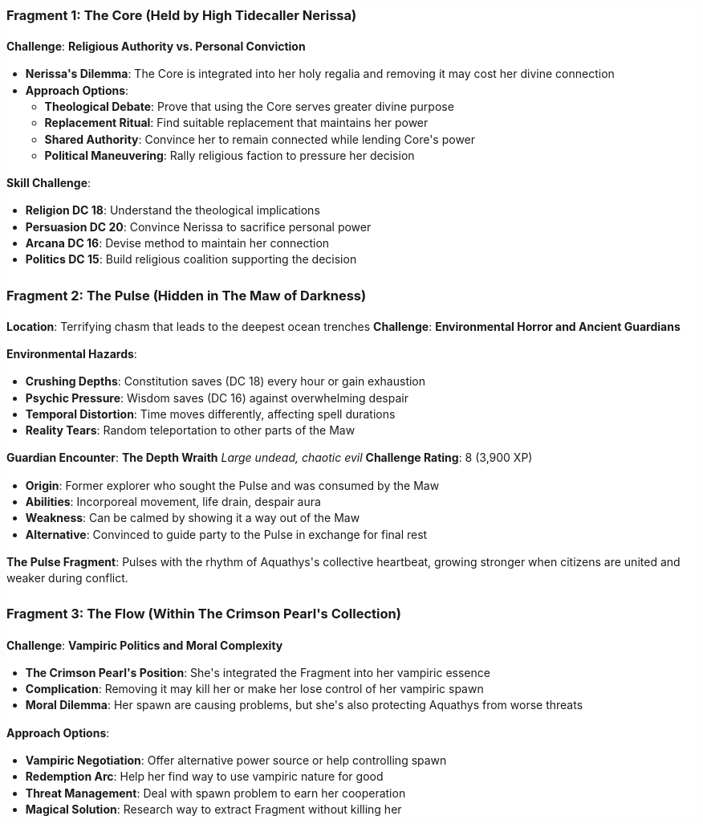 ### Fragment 1: The Core (Held by High Tidecaller Nerissa)

**Challenge**: **Religious Authority vs. Personal Conviction**
- **Nerissa's Dilemma**: The Core is integrated into her holy regalia and removing it may cost her divine connection
- **Approach Options**:
  - **Theological Debate**: Prove that using the Core serves greater divine purpose
  - **Replacement Ritual**: Find suitable replacement that maintains her power
  - **Shared Authority**: Convince her to remain connected while lending Core's power
  - **Political Maneuvering**: Rally religious faction to pressure her decision

**Skill Challenge**: 
- **Religion DC 18**: Understand the theological implications
- **Persuasion DC 20**: Convince Nerissa to sacrifice personal power
- **Arcana DC 16**: Devise method to maintain her connection
- **Politics DC 15**: Build religious coalition supporting the decision

### Fragment 2: The Pulse (Hidden in The Maw of Darkness)

**Location**: Terrifying chasm that leads to the deepest ocean trenches
**Challenge**: **Environmental Horror and Ancient Guardians**

**Environmental Hazards**:
- **Crushing Depths**: Constitution saves (DC 18) every hour or gain exhaustion
- **Psychic Pressure**: Wisdom saves (DC 16) against overwhelming despair
- **Temporal Distortion**: Time moves differently, affecting spell durations
- **Reality Tears**: Random teleportation to other parts of the Maw

**Guardian Encounter**: **The Depth Wraith**
*Large undead, chaotic evil*
**Challenge Rating**: 8 (3,900 XP)
- **Origin**: Former explorer who sought the Pulse and was consumed by the Maw
- **Abilities**: Incorporeal movement, life drain, despair aura
- **Weakness**: Can be calmed by showing it a way out of the Maw
- **Alternative**: Convinced to guide party to the Pulse in exchange for final rest

**The Pulse Fragment**: Pulses with the rhythm of Aquathys's collective heartbeat, growing stronger when citizens are united and weaker during conflict.

### Fragment 3: The Flow (Within The Crimson Pearl's Collection)

**Challenge**: **Vampiric Politics and Moral Complexity**
- **The Crimson Pearl's Position**: She's integrated the Fragment into her vampiric essence
- **Complication**: Removing it may kill her or make her lose control of her vampiric spawn
- **Moral Dilemma**: Her spawn are causing problems, but she's also protecting Aquathys from worse threats

**Approach Options**:
- **Vampiric Negotiation**: Offer alternative power source or help controlling spawn
- **Redemption Arc**: Help her find way to use vampiric nature for good
- **Threat Management**: Deal with spawn problem to earn her cooperation
- **Magical Solution**: Research way to extract Fragment without killing her
